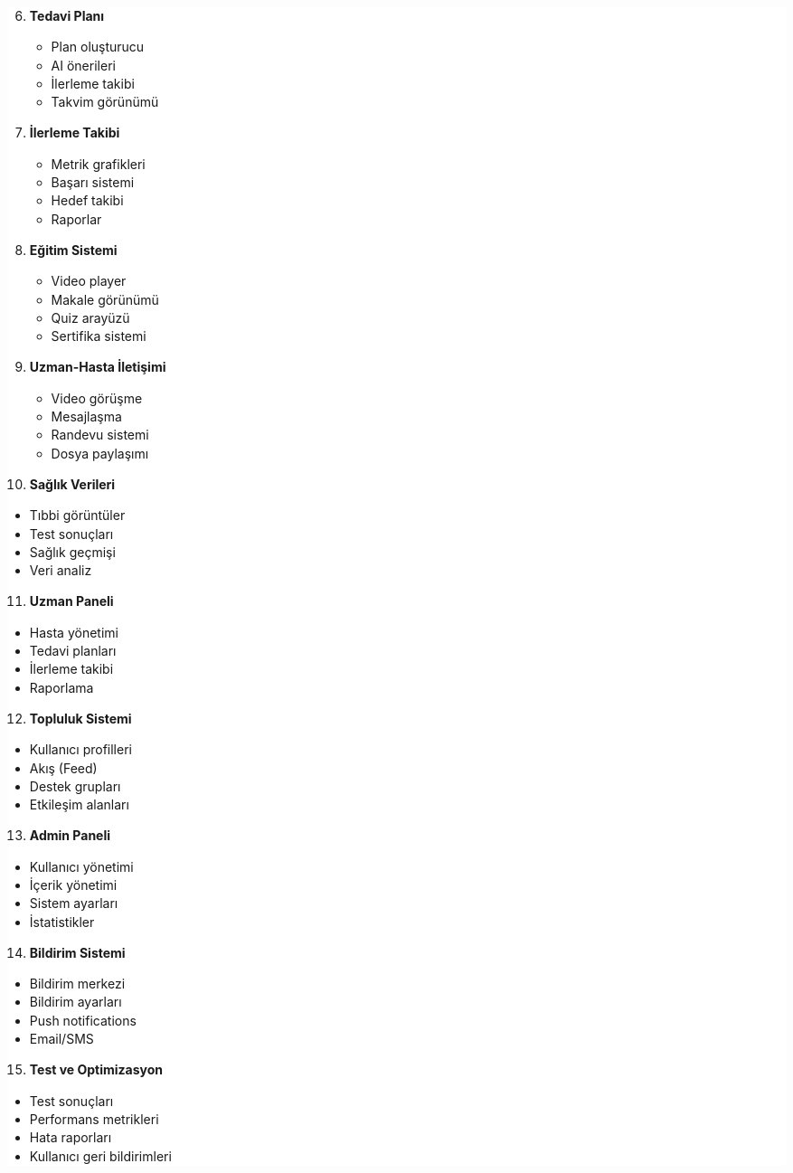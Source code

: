 6. **Tedavi Planı**
   - Plan oluşturucu
   - AI önerileri
   - İlerleme takibi
   - Takvim görünümü

7. **İlerleme Takibi**
   - Metrik grafikleri
   - Başarı sistemi
   - Hedef takibi
   - Raporlar

8. **Eğitim Sistemi**
   - Video player
   - Makale görünümü
   - Quiz arayüzü
   - Sertifika sistemi

9. **Uzman-Hasta İletişimi**
   - Video görüşme
   - Mesajlaşma
   - Randevu sistemi
   - Dosya paylaşımı

10. **Sağlık Verileri**
   - Tıbbi görüntüler
   - Test sonuçları
   - Sağlık geçmişi
   - Veri analiz

11. **Uzman Paneli**
   - Hasta yönetimi
   - Tedavi planları
   - İlerleme takibi
   - Raporlama

12. **Topluluk Sistemi**
   - Kullanıcı profilleri
   - Akış (Feed)
   - Destek grupları
   - Etkileşim alanları

13. **Admin Paneli**
   - Kullanıcı yönetimi
   - İçerik yönetimi
   - Sistem ayarları
   - İstatistikler

14. **Bildirim Sistemi**
   - Bildirim merkezi
   - Bildirim ayarları
   - Push notifications
   - Email/SMS

15. **Test ve Optimizasyon**
   - Test sonuçları
   - Performans metrikleri
   - Hata raporları
   - Kullanıcı geri bildirimleri
